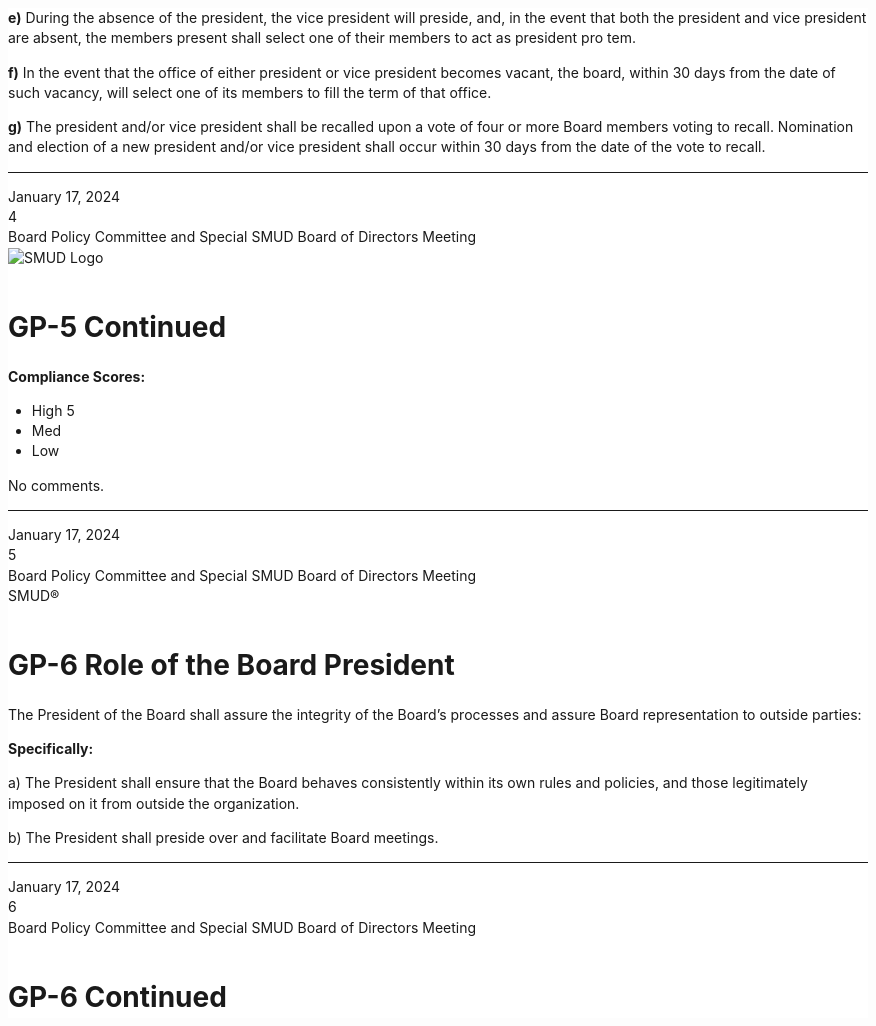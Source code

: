 **e)** During the absence of the president, the vice president will preside, and, in the event that both the president and vice president are absent, the members present shall select one of their members to act as president pro tem.

**f)** In the event that the office of either president or vice president becomes vacant, the board, within 30 days from the date of such vacancy, will select one of its members to fill the term of that office.

**g)** The president and/or vice president shall be recalled upon a vote of four or more Board members voting to recall. Nomination and election of a new president and/or vice president shall occur within 30 days from the date of the vote to recall.

---

January 17, 2024  
4  
Board Policy Committee and Special SMUD Board of Directors Meeting  
![SMUD Logo](https://via.placeholder.com/50x50.png?text=SMUD)

# GP-5 Continued

**Compliance Scores:**
- High  5
- Med
- Low

No comments.

---

January 17, 2024  
5  
Board Policy Committee and Special SMUD Board of Directors Meeting  
SMUD®

# GP-6 Role of the Board President

The President of the Board shall assure the integrity of the Board’s processes and assure Board representation to outside parties:

**Specifically:**

a) The President shall ensure that the Board behaves consistently within its own rules and policies, and those legitimately imposed on it from outside the organization.

b) The President shall preside over and facilitate Board meetings.

---

January 17, 2024  
6  
Board Policy Committee and Special SMUD Board of Directors Meeting

# GP-6 Continued
